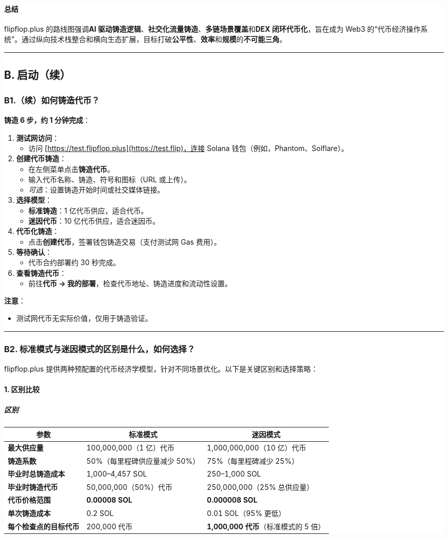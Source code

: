 #### 总结
flipflop.plus 的路线图强调**AI 驱动铸造逻辑**、**社交化流量铸造**、**多链场景覆盖**和**DEX 闭环代币化**，旨在成为 Web3 的“代币经济操作系统”。通过纵向技术栈整合和横向生态扩展，目标打破**公平性**、**效率**和**规模**的**不可能三角**。

---

## B. 启动（续）

### B1.（续）如何铸造代币？
**铸造 6 步，约 1 分钟完成**：
1. **测试网访问**：
   - 访问 [https://test.flipflop.plus](https://test.flip)，连接 Solana 钱包（例如，Phantom、Solflare）。
2. **创建代币铸造**：
   - 在左侧菜单点击**铸造代币**。
   - 输入代币名称、铸造、符号和图标（URL 或上传）。
   - *可选*：设置铸造开始时间或社交媒体链接。
3. **选择模型**：
   - **标准铸造**：1 亿代币供应，适合代币。
   - **迷因代币**：10 亿代币供应，适合迷因币。
4. **代币化铸造**：
   - 点击**创建代币**，签署钱包铸造交易（支付测试网 Gas 费用）。
5. **等待确认**：
   - 代币合约部署约 30 秒完成。
6. **查看铸造代币**：
   - 前往**代币 → 我的部署**，检查代币地址、铸造进度和流动性设置。

**注意**：
- 测试网代币无实际价值，仅用于铸造验证。

---

### B2. 标准模式与迷因模式的区别是什么，如何选择？
flipflop.plus 提供两种预配置的代币经济学模型，针对不同场景优化。以下是关键区别和选择策略：

#### **1. 区别比较**

##### **区别**  
| **参数**                    | **标准模式**              | **迷因模式**                  |
|----------------------------|------------------------------------|-----------------------------------|
| **最大供应量**            | 100,000,000（1 亿）代币    | 1,000,000,000（10 亿）代币    |
| **铸造系数**              | 50%（每里程碑供应量减少 50%） | 75%（每里程碑减少 25%）       |
| **毕业时总铸造成本**      | 1,000–4,457 SOL            | 250–1,000 SOL                 |
| **毕业时铸造代币**        | 50,000,000（50%）代币      | 250,000,000（25% 总供应量）   |
| **代币价格范围**          | **0.00008 SOL**            | **0.000008 SOL**              |
| **单次铸造成本**          | 0.2 SOL                    | 0.01 SOL（95% 更低）          |
| **每个检查点的目标代币**  | 200,000 代币               | **1,000,000 代币**（标准模式的 5 倍） |
